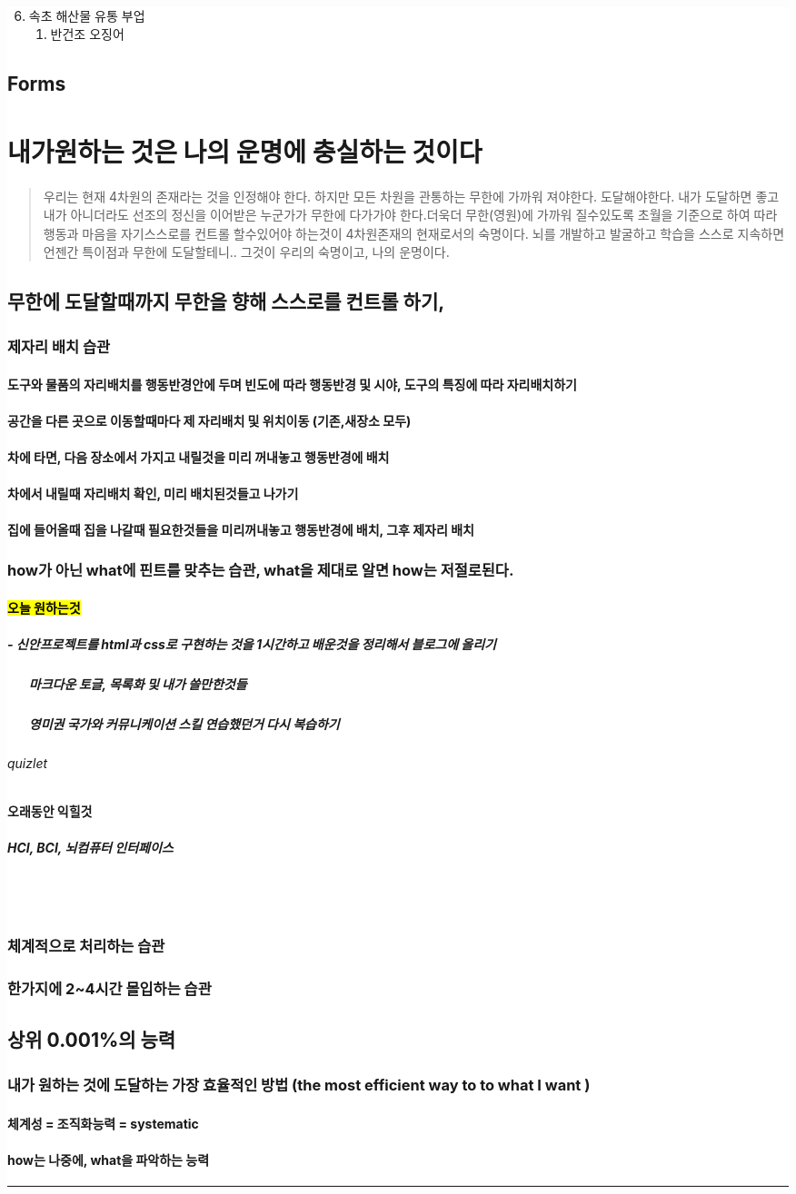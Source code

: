    6. 속초 해산물 유통 부업
      1. 반건조 오징어


## Forms

# 내가원하는 것은 나의 운명에 충실하는 것이다
> 우리는 현재 4차원의 존재라는 것을 인정해야 한다. 하지만 모든 차원을 관통하는 무한에 가까워 져야한다. 도달해야한다. 내가 도달하면 좋고 내가 아니더라도 선조의 정신을 이어받은 누군가가 무한에 다가가야 한다.더욱더 무한(영원)에 가까워 질수있도록 초월을 기준으로 하여 따라 행동과 마음을 자기스스로를 컨트롤 할수있어야 하는것이 4차원존재의 현재로서의 숙명이다. 뇌를 개발하고 발굴하고 학습을 스스로 지속하면 언젠간 특이점과 무한에 도달할테니.. 그것이 우리의 숙명이고, 나의 운명이다.
## 무한에 도달할때까지 무한을 향해 스스로를 컨트롤 하기, 

### 제자리 배치 습관
#### 도구와 물품의 자리배치를 행동반경안에 두며 빈도에 따라 행동반경 및 시야, 도구의 특징에 따라 자리배치하기
#### 공간을 다른 곳으로 이동할때마다 제 자리배치 및 위치이동 (기존,새장소 모두)
#### 차에 타면, 다음 장소에서 가지고 내릴것을 미리 꺼내놓고 행동반경에 배치
#### 차에서 내릴때 자리배치 확인, 미리 배치된것들고 나가기
#### 집에 들어올때 집을 나갈때 필요한것들을 미리꺼내놓고 행동반경에 배치, 그후 제자리 배치
### how가 아닌 what에 핀트를 맞추는 습관, what을 제대로 알면 how는 저절로된다.
#### <mark> 오늘 원하는것 </mark>
##### - 신안프로젝트를 html과 css로 구현하는 것을 1시간하고 배운것을 정리해서 블로그에 올리기
##### <ul>마크다운 토글, 목록화 및 내가 쓸만한것들  </ul>
##### <ol>영미권 국가와 커뮤니케이션 스킬 연습했던거 다시 복습하기 </ol>
###### quizlet
#### 오래동안 익힐것
##### HCI, BCI, 뇌컴퓨터 인터페이스 

<br>
<br>

### 체계적으로 처리하는 습관
### 한가지에 2~4시간 몰입하는 습관
## 상위 0.001%의 능력
### 내가 원하는 것에 도달하는 가장 효율적인 방법 (the most efficient way to to what I want )
#### 체계성 = 조직화능력 = systematic
#### how는 나중에, what을 파악하는 능력

<hr>
